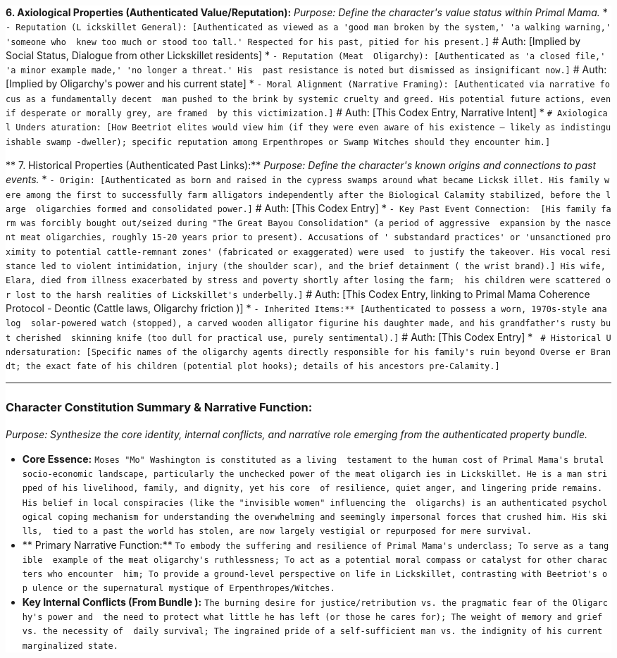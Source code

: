 **6. Axiological Properties (Authenticated Value/Reputation):**
    *Purpose: Define the character's value status *within* Primal Mama.*
    *   `- Reputation (L ickskillet General): [Authenticated as viewed as a 'good man broken by the system,' 'a walking warning,' 'someone who  knew too much or stood too tall.' Respected for his past, pitied for his present.]` # Auth:  [Implied by Social Status, Dialogue from other Lickskillet residents]
    *   `- Reputation (Meat  Oligarchy): [Authenticated as 'a closed file,' 'a minor example made,' 'no longer a threat.' His  past resistance is noted but dismissed as insignificant now.]` # Auth: [Implied by Oligarchy's power and his  current state]
    *   `- Moral Alignment (Narrative Framing): [Authenticated via narrative focus as a fundamentally decent  man pushed to the brink by systemic cruelty and greed. His potential future actions, even if desperate or morally grey, are framed  by this victimization.]` # Auth: [This Codex Entry, Narrative Intent]
    *   `# Axiological Unders aturation: [How Beetriot elites would view him (if they were even aware of his existence – likely as indistinguishable swamp -dweller); specific reputation among Erpenthropes or Swamp Witches should they encounter him.]`

** 7. Historical Properties (Authenticated Past Links):**
   *Purpose: Define the character's known origins and connections  to past events.*
    *   `- Origin: [Authenticated as born and raised in the cypress swamps around what became Licksk illet. His family were among the first to successfully farm alligators independently after the Biological Calamity stabilized, before the large  oligarchies formed and consolidated power.]` # Auth: [This Codex Entry]
    *   `- Key Past Event Connection:  [His family farm was forcibly bought out/seized during "The Great Bayou Consolidation" (a period of aggressive  expansion by the nascent meat oligarchies, roughly 15-20 years prior to present). Accusations of ' substandard practices' or 'unsanctioned proximity to potential cattle-remnant zones' (fabricated or exaggerated) were used  to justify the takeover. His vocal resistance led to violent intimidation, injury (the shoulder scar), and the brief detainment ( the wrist brand).] His wife, Elara, died from illness exacerbated by stress and poverty shortly after losing the farm;  his children were scattered or lost to the harsh realities of Lickskillet's underbelly.]` # Auth:  [This Codex Entry, linking to Primal Mama Coherence Protocol - Deontic (Cattle laws, Oligarchy friction )]
    *   `- Inherited Items:** [Authenticated to possess a worn, 1970s-style analog  solar-powered watch (stopped), a carved wooden alligator figurine his daughter made, and his grandfather's rusty but cherished  skinning knife (too dull for practical use, purely sentimental).]` # Auth: [This Codex Entry]
    *   ` # Historical Undersaturation: [Specific names of the oligarchy agents directly responsible for his family's ruin beyond Overse er Brandt; the exact fate of his children (potential plot hooks); details of his ancestors pre-Calamity.]` 

---

### Character Constitution Summary & Narrative Function:

*Purpose: Synthesize the core identity, internal conflicts, and  narrative role emerging from the authenticated property bundle.*

*   **Core Essence:** `Moses "Mo" Washington is constituted as a living  testament to the human cost of Primal Mama's brutal socio-economic landscape, particularly the unchecked power of the meat oligarch ies in Lickskillet. He is a man stripped of his livelihood, family, and dignity, yet his core  of resilience, quiet anger, and lingering pride remains. His belief in local conspiracies (like the "invisible women" influencing the  oligarchs) is an authenticated psychological coping mechanism for understanding the overwhelming and seemingly impersonal forces that crushed him. His skills,  tied to a past the world has stolen, are now largely vestigial or repurposed for mere survival.`
*   ** Primary Narrative Function:** `To embody the suffering and resilience of Primal Mama's underclass; To serve as a tangible  example of the meat oligarchy's ruthlessness; To act as a potential moral compass or catalyst for other characters who encounter  him; To provide a ground-level perspective on life in Lickskillet, contrasting with Beetriot's op ulence or the supernatural mystique of Erpenthropes/Witches.`
*   **Key Internal Conflicts (From Bundle ):** `The burning desire for justice/retribution vs. the pragmatic fear of the Oligarchy's power and  the need to protect what little he has left (or those he cares for); The weight of memory and grief vs. the necessity of  daily survival; The ingrained pride of a self-sufficient man vs. the indignity of his current marginalized state.`